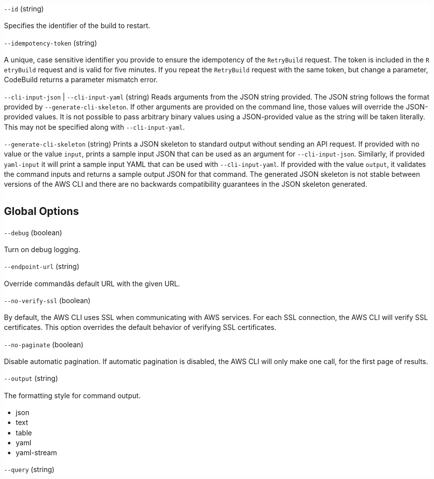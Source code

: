 `--id` (string)

Specifies the identifier of the build to restart.

`--idempotency-token` (string)

A unique, case sensitive identifier you provide to ensure the idempotency of the `RetryBuild` request. The token is included in the `RetryBuild` request and is valid for five minutes. If you repeat the `RetryBuild` request with the same token, but change a parameter, CodeBuild returns a parameter mismatch error.

`--cli-input-json` | `--cli-input-yaml` (string)
Reads arguments from the JSON string provided. The JSON string follows the format provided by `--generate-cli-skeleton`. If other arguments are provided on the command line, those values will override the JSON-provided values. It is not possible to pass arbitrary binary values using a JSON-provided value as the string will be taken literally. This may not be specified along with `--cli-input-yaml`.

`--generate-cli-skeleton` (string)
Prints a JSON skeleton to standard output without sending an API request. If provided with no value or the value `input`, prints a sample input JSON that can be used as an argument for `--cli-input-json`. Similarly, if provided `yaml-input` it will print a sample input YAML that can be used with `--cli-input-yaml`. If provided with the value `output`, it validates the command inputs and returns a sample output JSON for that command. The generated JSON skeleton is not stable between versions of the AWS CLI and there are no backwards compatibility guarantees in the JSON skeleton generated.

## Global Options

`--debug` (boolean)

Turn on debug logging.

`--endpoint-url` (string)

Override commandâs default URL with the given URL.

`--no-verify-ssl` (boolean)

By default, the AWS CLI uses SSL when communicating with AWS services. For each SSL connection, the AWS CLI will verify SSL certificates. This option overrides the default behavior of verifying SSL certificates.

`--no-paginate` (boolean)

Disable automatic pagination. If automatic pagination is disabled, the AWS CLI will only make one call, for the first page of results.

`--output` (string)

The formatting style for command output.

- json
- text
- table
- yaml
- yaml-stream

`--query` (string)
